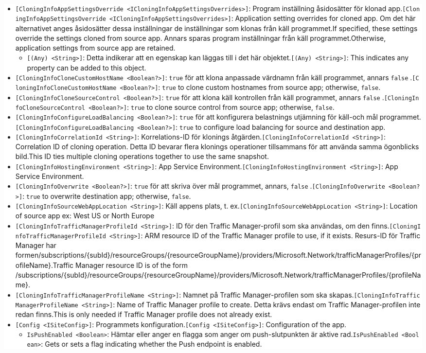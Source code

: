   - <span data-ttu-id="33eec-155">`[CloningInfoAppSettingsOverride <ICloningInfoAppSettingsOverrides>]`: Program inställning åsidosätter för klonad app.</span><span class="sxs-lookup"><span data-stu-id="33eec-155">`[CloningInfoAppSettingsOverride <ICloningInfoAppSettingsOverrides>]`: Application setting overrides for cloned app.</span></span> <span data-ttu-id="33eec-156">Om det här alternativet anges åsidosätter dessa inställningar de inställningar som klonas från käll programmet.</span><span class="sxs-lookup"><span data-stu-id="33eec-156">If specified, these settings override the settings cloned         from source app.</span></span> <span data-ttu-id="33eec-157">Annars sparas program inställningar från käll programmet.</span><span class="sxs-lookup"><span data-stu-id="33eec-157">Otherwise, application settings from source app are retained.</span></span>
    - <span data-ttu-id="33eec-158">`[(Any) <String>]`: Detta indikerar att en egenskap kan läggas till i det här objektet.</span><span class="sxs-lookup"><span data-stu-id="33eec-158">`[(Any) <String>]`: This indicates any property can be added to this object.</span></span>
  - <span data-ttu-id="33eec-159">`[CloningInfoCloneCustomHostName <Boolean?>]`: <code>true</code> för att klona anpassade värdnamn från käll programmet, annars <code>false</code> .</span><span class="sxs-lookup"><span data-stu-id="33eec-159">`[CloningInfoCloneCustomHostName <Boolean?>]`: <code>true</code> to clone custom hostnames from source app; otherwise, <code>false</code>.</span></span>
  - <span data-ttu-id="33eec-160">`[CloningInfoCloneSourceControl <Boolean?>]`: <code>true</code> för att klona käll kontrollen från käll programmet, annars <code>false</code> .</span><span class="sxs-lookup"><span data-stu-id="33eec-160">`[CloningInfoCloneSourceControl <Boolean?>]`: <code>true</code> to clone source control from source app; otherwise, <code>false</code>.</span></span>
  - <span data-ttu-id="33eec-161">`[CloningInfoConfigureLoadBalancing <Boolean?>]`: <code>true</code> för att konfigurera belastnings utjämning för käll-och mål programmet.</span><span class="sxs-lookup"><span data-stu-id="33eec-161">`[CloningInfoConfigureLoadBalancing <Boolean?>]`: <code>true</code> to configure load balancing for source and destination app.</span></span>
  - <span data-ttu-id="33eec-162">`[CloningInfoCorrelationId <String>]`: Korrelations-ID för klonings åtgärden.</span><span class="sxs-lookup"><span data-stu-id="33eec-162">`[CloningInfoCorrelationId <String>]`: Correlation ID of cloning operation.</span></span> <span data-ttu-id="33eec-163">Detta ID bevarar flera klonings operationer tillsammans för att använda samma ögonblicks bild.</span><span class="sxs-lookup"><span data-stu-id="33eec-163">This ID ties multiple cloning operations         together to use the same snapshot.</span></span>
  - <span data-ttu-id="33eec-164">`[CloningInfoHostingEnvironment <String>]`: App Service Environment.</span><span class="sxs-lookup"><span data-stu-id="33eec-164">`[CloningInfoHostingEnvironment <String>]`: App Service Environment.</span></span>
  - <span data-ttu-id="33eec-165">`[CloningInfoOverwrite <Boolean?>]`: <code>true</code> för att skriva över mål programmet, annars, <code>false</code> .</span><span class="sxs-lookup"><span data-stu-id="33eec-165">`[CloningInfoOverwrite <Boolean?>]`: <code>true</code> to overwrite destination app; otherwise, <code>false</code>.</span></span>
  - <span data-ttu-id="33eec-166">`[CloningInfoSourceWebAppLocation <String>]`: Käll appens plats, t. ex.</span><span class="sxs-lookup"><span data-stu-id="33eec-166">`[CloningInfoSourceWebAppLocation <String>]`: Location of source app ex: West US or North Europe</span></span>
  - <span data-ttu-id="33eec-167">`[CloningInfoTrafficManagerProfileId <String>]`: ID för den Traffic Manager-profil som ska användas, om den finns.</span><span class="sxs-lookup"><span data-stu-id="33eec-167">`[CloningInfoTrafficManagerProfileId <String>]`: ARM resource ID of the Traffic Manager profile to use, if it exists.</span></span> <span data-ttu-id="33eec-168">Resurs-ID för Traffic Manager har formen/subscriptions/{subId}/resourceGroups/{resourceGroupName}/providers/Microsoft.Network/trafficManagerProfiles/{profileName}.</span><span class="sxs-lookup"><span data-stu-id="33eec-168">Traffic Manager resource ID is of the form         /subscriptions/{subId}/resourceGroups/{resourceGroupName}/providers/Microsoft.Network/trafficManagerProfiles/{profileName}.</span></span>
  - <span data-ttu-id="33eec-169">`[CloningInfoTrafficManagerProfileName <String>]`: Namnet på Traffic Manager-profilen som ska skapas.</span><span class="sxs-lookup"><span data-stu-id="33eec-169">`[CloningInfoTrafficManagerProfileName <String>]`: Name of Traffic Manager profile to create.</span></span> <span data-ttu-id="33eec-170">Detta krävs endast om Traffic Manager-profilen inte redan finns.</span><span class="sxs-lookup"><span data-stu-id="33eec-170">This is only needed if Traffic Manager profile does not already exist.</span></span>
  - <span data-ttu-id="33eec-171">`[Config <ISiteConfig>]`: Programmets konfiguration.</span><span class="sxs-lookup"><span data-stu-id="33eec-171">`[Config <ISiteConfig>]`: Configuration of the app.</span></span>
    - <span data-ttu-id="33eec-172">`IsPushEnabled <Boolean>`: Hämtar eller anger en flagga som anger om push-slutpunkten är aktive rad.</span><span class="sxs-lookup"><span data-stu-id="33eec-172">`IsPushEnabled <Boolean>`: Gets or sets a flag indicating whether the Push endpoint is enabled.</span></span>
